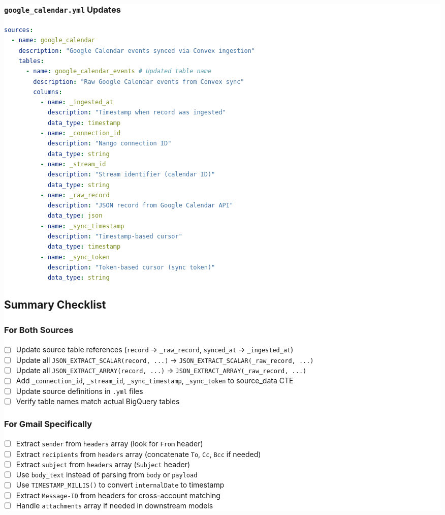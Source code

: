 ### `google_calendar.yml` Updates

```yaml
sources:
  - name: google_calendar
    description: "Google Calendar events synced via Convex ingestion"
    tables:
      - name: google_calendar_events # Updated table name
        description: "Raw Google Calendar events from Convex sync"
        columns:
          - name: _ingested_at
            description: "Timestamp when record was ingested"
            data_type: timestamp
          - name: _connection_id
            description: "Nango connection ID"
            data_type: string
          - name: _stream_id
            description: "Stream identifier (calendar ID)"
            data_type: string
          - name: _raw_record
            description: "JSON record from Google Calendar API"
            data_type: json
          - name: _sync_timestamp
            description: "Timestamp-based cursor"
            data_type: timestamp
          - name: _sync_token
            description: "Token-based cursor (sync token)"
            data_type: string
```

## Summary Checklist

### For Both Sources

- [ ] Update source table references (`record` → `_raw_record`, `synced_at` →
      `_ingested_at`)
- [ ] Update all `JSON_EXTRACT_SCALAR(record, ...)` →
      `JSON_EXTRACT_SCALAR(_raw_record, ...)`
- [ ] Update all `JSON_EXTRACT_ARRAY(record, ...)` →
      `JSON_EXTRACT_ARRAY(_raw_record, ...)`
- [ ] Add `_connection_id`, `_stream_id`, `_sync_timestamp`, `_sync_token` to
      source_data CTE
- [ ] Update source definitions in `.yml` files
- [ ] Verify table names match actual BigQuery tables

### For Gmail Specifically

- [ ] Extract `sender` from `headers` array (look for `From` header)
- [ ] Extract `recipients` from `headers` array (concatenate `To`, `Cc`, `Bcc`
      if needed)
- [ ] Extract `subject` from `headers` array (`Subject` header)
- [ ] Use `body_text` instead of parsing from `body` or `payload`
- [ ] Use `TIMESTAMP_MILLIS()` to convert `internalDate` to timestamp
- [ ] Extract `Message-ID` from headers for cross-account matching
- [ ] Handle `attachments` array if needed in downstream models
